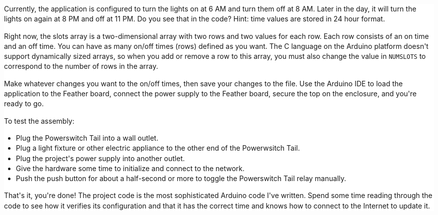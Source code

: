 Currently, the application is configured to turn the lights on at 6 AM and turn them off at 8 AM. Later in the day, it will turn the lights on again at 8 PM and off at 11 PM. Do you see that in the code? Hint: time values are stored in 24 hour format.

Right now, the slots array is a two-dimensional array with two rows and two values for each row. Each row consists of an on time and an off time. You can have as many on/off times (rows) defined as you want. The C language on the Arduino platform doesn't support dynamically sized arrays, so when you add or remove a row to this array, you must also change the value in `NUMSLOTS` to correspond to the number of rows in the array.

Make whatever changes you want to the on/off times, then save your changes to the file. Use the Arduino IDE to load the application to the Feather board, connect the power supply to the Feather board, secure the top on the enclosure, and you're ready to go.

To test the assembly:

* Plug the Powerswitch Tail into a wall outlet.
* Plug a light fixture or other electric appliance to the other end of the Powerwsitch Tail.
* Plug the project's power supply into another outlet.
* Give the hardware some time to initialize and connect to the network.
* Push the push button for about a half-second or more to toggle the Powerswitch Tail relay manually.

That's it, you're done! The project code is the most sophisticated Arduino code I've written. Spend some time reading through the code to see how it verifies its configuration and that it has the correct time and knows how to connect to the Internet to update it.
